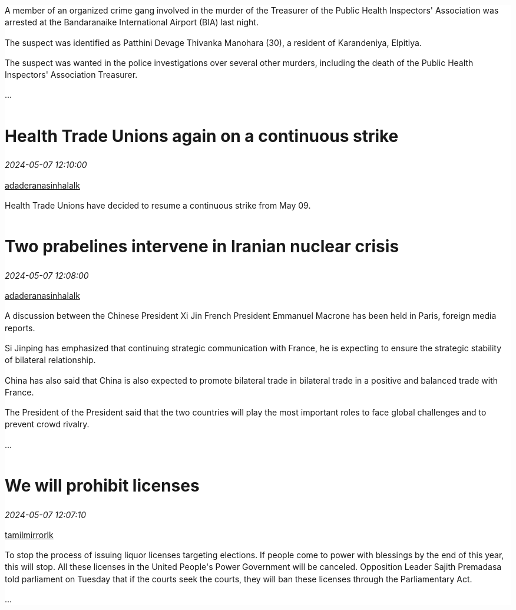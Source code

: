 A member of an organized crime gang involved in the murder of the Treasurer of the Public Health Inspectors' Association was arrested at the Bandaranaike International Airport (BIA) last night.

The suspect was identified as Patthini Devage Thivanka Manohara (30), a resident of Karandeniya, Elpitiya.

The suspect was wanted in the police investigations over several other murders, including the death of the Public Health Inspectors' Association Treasurer.

...



# Health Trade Unions again on a continuous strike

*2024-05-07 12:10:00*

[adaderanasinhalalk](http://sinhala.adaderana.lk/news/196366)

Health Trade Unions have decided to resume a continuous strike from May 09.



# Two prabelines intervene in Iranian nuclear crisis

*2024-05-07 12:08:00*

[adaderanasinhalalk](http://sinhala.adaderana.lk/news/196365)

A discussion between the Chinese President Xi Jin French President Emmanuel Macrone has been held in Paris, foreign media reports.

Si Jinping has emphasized that continuing strategic communication with France, he is expecting to ensure the strategic stability of bilateral relationship.

China has also said that China is also expected to promote bilateral trade in bilateral trade in a positive and balanced trade with France.

The President of the President said that the two countries will play the most important roles to face global challenges and to prevent crowd rivalry.

...



# We will prohibit licenses

*2024-05-07 12:07:10*

[tamilmirrorlk](https://www.tamilmirror.lk/செய்திகள்/உரிமங்களை-தடை-செய்வோம்/175-336881)

To stop the process of issuing liquor licenses targeting elections. If people come to power with blessings by the end of this year, this will stop. All these licenses in the United People's Power Government will be canceled. Opposition Leader Sajith Premadasa told parliament on Tuesday that if the courts seek the courts, they will ban these licenses through the Parliamentary Act.

...
